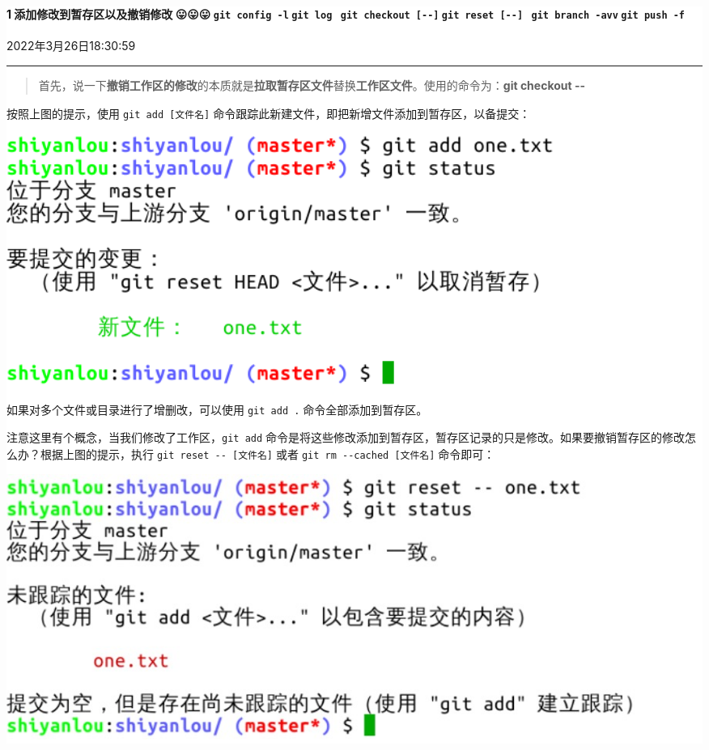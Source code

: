 #### 1 添加修改到暂存区以及撤销修改 😛😛😛 `git config -l` `git log ` `git checkout [--]`  `git reset [--]` ` git branch -avv` `git push -f`

2022年3月26日18:30:59

---

>  首先，说一下**撤销工作区的修改**的本质就是**拉取暂存区文件**替换**工作区文件**。使用的命令为：**git checkout -- <file>**

按照上图的提示，使用 `git add [文件名]` 命令跟踪此新建文件，即把新增文件添加到暂存区，以备提交：

![此处输入图片的描述](2.4_添加修改到暂存区及撤销修改.assets/document-uid310176labid9805timestamp1548755819693.png)

如果对多个文件或目录进行了增删改，可以使用 `git add .` 命令全部添加到暂存区。

注意这里有个概念，当我们修改了工作区，`git add` 命令是将这些修改添加到暂存区，暂存区记录的只是修改。如果要撤销暂存区的修改怎么办？根据上图的提示，执行 `git reset -- [文件名]` 或者 `git rm --cached [文件名]` 命令即可：

![此处输入图片的描述](2.4_添加修改到暂存区及撤销修改.assets/document-uid310176labid9805timestamp1548755831141.png)
